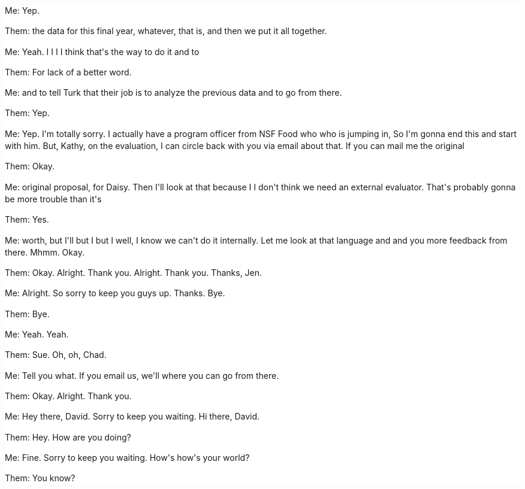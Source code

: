 Me: Yep.

Them: the data for this final year, whatever, that is, and then we put it all together.

Me: Yeah. I I I I think that's the way to do it and to

Them: For lack of a better word.

Me: and to tell Turk that their job is to analyze the previous data and to go from there.

Them: Yep.

Me: Yep. I'm totally sorry. I actually have a program officer from NSF Food who who is jumping in, So I'm gonna end this and start with him. But, Kathy, on the evaluation, I can circle back with you via email about that. If you can mail me the original

Them: Okay.

Me: original proposal, for Daisy. Then I'll look at that because I I don't think we need an external evaluator. That's probably gonna be more trouble than it's

Them: Yes.

Me: worth, but I'll but I but I well, I know we can't do it internally. Let me look at that language and and you more feedback from there. Mhmm. Okay.

Them: Okay. Alright. Thank you. Alright. Thank you. Thanks, Jen.

Me: Alright. So sorry to keep you guys up. Thanks. Bye.

Them: Bye.

Me: Yeah. Yeah.

Them: Sue. Oh, oh, Chad.

Me: Tell you what. If you email us, we'll where you can go from there.

Them: Okay. Alright. Thank you.

Me: Hey there, David. Sorry to keep you waiting. Hi there, David.

Them: Hey. How are you doing?

Me: Fine. Sorry to keep you waiting. How's how's your world?

Them: You know?


